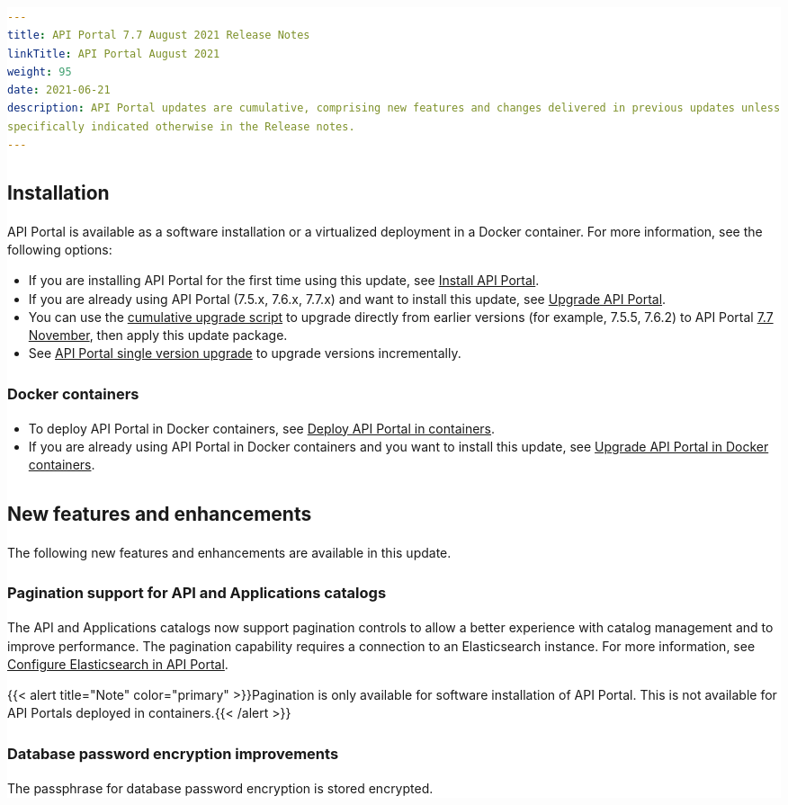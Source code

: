 ```yaml
---
title: API Portal 7.7 August 2021 Release Notes
linkTitle: API Portal August 2021
weight: 95
date: 2021-06-21
description: API Portal updates are cumulative, comprising new features and changes delivered in previous updates unless specifically indicated otherwise in the Release notes.
---
```

## Installation

API Portal is available as a software installation or a virtualized deployment in a Docker container. For more information, see the following options:

* If you are installing API Portal for the first time using this update, see [Install API Portal](/docs/apim_installation/apiportal_install/).
* If you are already using API Portal (7.5.x, 7.6.x, 7.7.x) and want to install this update, see [Upgrade API Portal](/docs/apim_installation/apiportal_install/upgrade_automatic/).
* You can use the [cumulative upgrade script](/docs/apim_installation/apiportal_install/upgrade_automatic/#upgrade-api-portal-using-the-cumulative-upgrade-script) to upgrade directly from earlier versions (for example, 7.5.5, 7.6.2) to API Portal [7.7 November](/docs/apim_relnotes/20201130_apip_relnotes/), then apply this update package.
* See [API Portal single version upgrade](/docs/apim_installation/apiportal_install/upgrade_automatic/#upgrade-from-api-portal-7-6-2) to upgrade versions incrementally.

### Docker containers

* To deploy API Portal in Docker containers, see [Deploy API Portal in containers](/docs/apim_installation/apiportal_docker/docker_portal_upgrade/).
* If you are already using API Portal in Docker containers and you want to install this update, see [Upgrade API Portal in Docker containers](/docs/apim_installation/apiportal_docker/docker_portal_upgrade/).

## New features and enhancements

The following new features and enhancements are available in this update.

### Pagination support for API and Applications catalogs

The API and Applications catalogs now support pagination controls to allow a better experience with catalog management and to improve performance. The pagination capability requires a connection to an Elasticsearch instance. For more information, see [Configure Elasticsearch in API Portal](/docs/apim_installation/apiportal_install/install_software_elastic).

{{< alert title="Note" color="primary" >}}Pagination is only available for software installation of API Portal. This is not available for API Portals deployed in containers.{{< /alert >}}

### Database password encryption improvements

The passphrase for database password encryption is stored encrypted.
